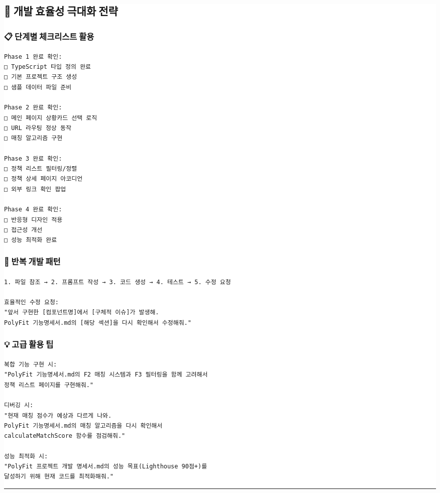 
## 🚀 개발 효율성 극대화 전략

### 📋 단계별 체크리스트 활용
```
Phase 1 완료 확인:
□ TypeScript 타입 정의 완료
□ 기본 프로젝트 구조 생성
□ 샘플 데이터 파일 준비

Phase 2 완료 확인:
□ 메인 페이지 상황카드 선택 로직
□ URL 라우팅 정상 동작
□ 매칭 알고리즘 구현

Phase 3 완료 확인:
□ 정책 리스트 필터링/정렬
□ 정책 상세 페이지 아코디언
□ 외부 링크 확인 팝업

Phase 4 완료 확인:
□ 반응형 디자인 적용
□ 접근성 개선
□ 성능 최적화 완료
```

### 🔄 반복 개발 패턴
```
1. 파일 참조 → 2. 프롬프트 작성 → 3. 코드 생성 → 4. 테스트 → 5. 수정 요청

효율적인 수정 요청:
"앞서 구현한 [컴포넌트명]에서 [구체적 이슈]가 발생해. 
PolyFit 기능명세서.md의 [해당 섹션]을 다시 확인해서 수정해줘."
```

### 💡 고급 활용 팁
```
복합 기능 구현 시:
"PolyFit 기능명세서.md의 F2 매칭 시스템과 F3 필터링을 함께 고려해서 
정책 리스트 페이지를 구현해줘."

디버깅 시:
"현재 매칭 점수가 예상과 다르게 나와. 
PolyFit 기능명세서.md의 매칭 알고리즘을 다시 확인해서 
calculateMatchScore 함수를 점검해줘."

성능 최적화 시:
"PolyFit 프로젝트 개발 명세서.md의 성능 목표(Lighthouse 90점+)를 
달성하기 위해 현재 코드를 최적화해줘."
```

---
